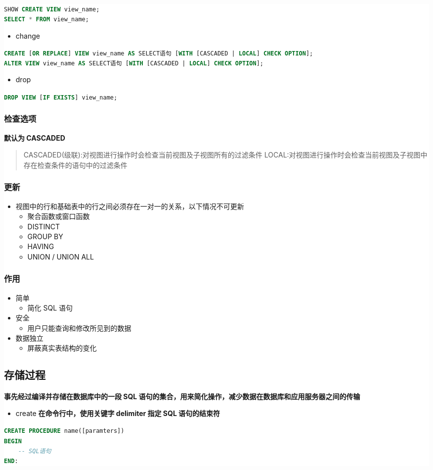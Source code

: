 ```sql
SHOW CREATE VIEW view_name;
SELECT * FROM view_name;
```

- change

```sql
CREATE [OR REPLACE] VIEW view_name AS SELECT语句 [WITH [CASCADED | LOCAL] CHECK OPTION];
ALTER VIEW view_name AS SELECT语句 [WITH [CASCADED | LOCAL] CHECK OPTION];
```

- drop

```sql
DROP VIEW [IF EXISTS] view_name;
```

### 检查选项

**默认为 CASCADED**

> CASCADED(级联):对视图进行操作时会检查当前视图及子视图所有的过滤条件
> LOCAL:对视图进行操作时会检查当前视图及子视图中存在检查条件的语句中的过滤条件

### 更新

- 视图中的行和基础表中的行之间必须存在一对一的关系，以下情况不可更新
  - 聚合函数或窗口函数
  - DISTINCT
  - GROUP BY
  - HAVING
  - UNION / UNION ALL

### 作用

- 简单
  - 简化 SQL 语句
- 安全
  - 用户只能查询和修改所见到的数据
- 数据独立
  - 屏蔽真实表结构的变化

## 存储过程

**事先经过编译并存储在数据库中的一段 SQL 语句的集合，用来简化操作，减少数据在数据库和应用服务器之间的传输**

- create
  **在命令行中，使用关键字 delimiter 指定 SQL 语句的结束符**

```sql
CREATE PROCEDURE name([paramters])
BEGIN
    -- SQL语句
END:
```
